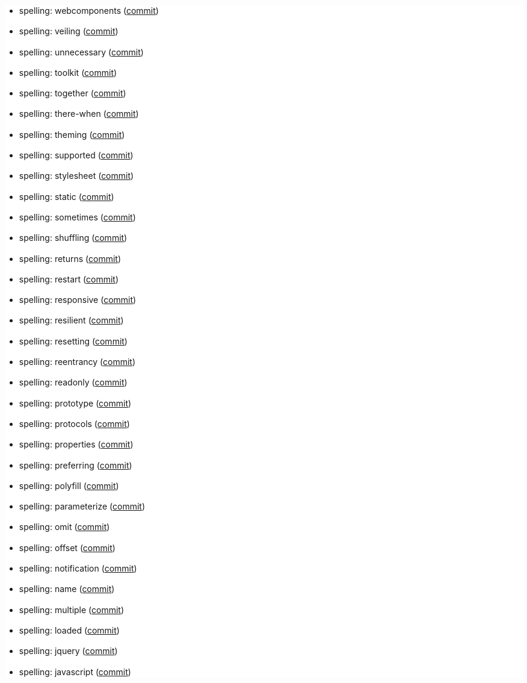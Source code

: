 - spelling: webcomponents ([commit](https://github.com/Polymer/polymer/commit/70504627))

- spelling: veiling ([commit](https://github.com/Polymer/polymer/commit/43f6b971))

- spelling: unnecessary ([commit](https://github.com/Polymer/polymer/commit/dc0573f8))

- spelling: toolkit ([commit](https://github.com/Polymer/polymer/commit/42edf634))

- spelling: together ([commit](https://github.com/Polymer/polymer/commit/7d6e4351))

- spelling: there-when ([commit](https://github.com/Polymer/polymer/commit/240701ec))

- spelling: theming ([commit](https://github.com/Polymer/polymer/commit/d991cce1))

- spelling: supported ([commit](https://github.com/Polymer/polymer/commit/4a2e7750))

- spelling: stylesheet ([commit](https://github.com/Polymer/polymer/commit/d138df3c))

- spelling: static ([commit](https://github.com/Polymer/polymer/commit/4354e710))

- spelling: sometimes ([commit](https://github.com/Polymer/polymer/commit/802817dc))

- spelling: shuffling ([commit](https://github.com/Polymer/polymer/commit/93a18c58))

- spelling: returns ([commit](https://github.com/Polymer/polymer/commit/3f744c3c))

- spelling: restart ([commit](https://github.com/Polymer/polymer/commit/58111054))

- spelling: responsive ([commit](https://github.com/Polymer/polymer/commit/d1da7314))

- spelling: resilient ([commit](https://github.com/Polymer/polymer/commit/d45855d9))

- spelling: resetting ([commit](https://github.com/Polymer/polymer/commit/8fb47431))

- spelling: reentrancy ([commit](https://github.com/Polymer/polymer/commit/5ea03d60))

- spelling: readonly ([commit](https://github.com/Polymer/polymer/commit/ff294a90))

- spelling: prototype ([commit](https://github.com/Polymer/polymer/commit/bbe54cc2))

- spelling: protocols ([commit](https://github.com/Polymer/polymer/commit/83df6dad))

- spelling: properties ([commit](https://github.com/Polymer/polymer/commit/bb74d2da))

- spelling: preferring ([commit](https://github.com/Polymer/polymer/commit/00e0567e))

- spelling: polyfill ([commit](https://github.com/Polymer/polymer/commit/ce0ca630))

- spelling: parameterize ([commit](https://github.com/Polymer/polymer/commit/141cefe3))

- spelling: omit ([commit](https://github.com/Polymer/polymer/commit/e3b04e51))

- spelling: offset ([commit](https://github.com/Polymer/polymer/commit/ea0acb0d))

- spelling: notification ([commit](https://github.com/Polymer/polymer/commit/ee741143))

- spelling: name ([commit](https://github.com/Polymer/polymer/commit/159803a7))

- spelling: multiple ([commit](https://github.com/Polymer/polymer/commit/602ee780))

- spelling: loaded ([commit](https://github.com/Polymer/polymer/commit/f4529864))

- spelling: jquery ([commit](https://github.com/Polymer/polymer/commit/88ce972d))

- spelling: javascript ([commit](https://github.com/Polymer/polymer/commit/f1f7f669))
